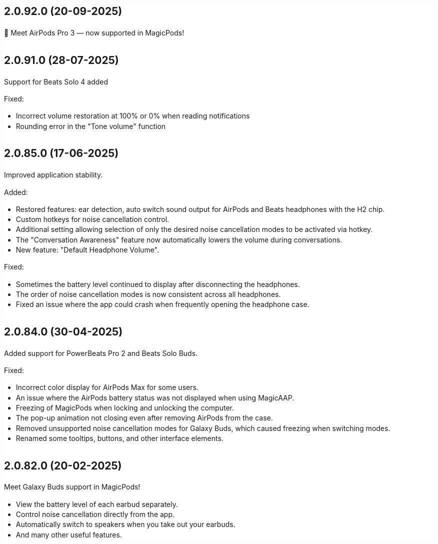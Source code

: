 ## 2.0.92.0 (20-09-2025)

🎉 Meet AirPods Pro 3 — now supported in MagicPods!

## 2.0.91.0 (28-07-2025)

Support for Beats Solo 4 added

Fixed:

- Incorrect volume restoration at 100% or 0% when reading notifications
- Rounding error in the "Tone volume" function

## 2.0.85.0 (17-06-2025)

Improved application stability.

Added:

- Restored features: ear detection, auto switch sound output for AirPods and Beats headphones with the H2 chip.
- Custom hotkeys for noise cancellation control.
- Additional setting allowing selection of only the desired noise cancellation modes to be activated via hotkey.
- The "Conversation Awareness" feature now automatically lowers the volume during conversations.
- New feature: "Default Headphone Volume".

Fixed:

- Sometimes the battery level continued to display after disconnecting the headphones.
- The order of noise cancellation modes is now consistent across all headphones.
- Fixed an issue where the app could crash when frequently opening the headphone case.

## 2.0.84.0 (30-04-2025)

Added support for PowerBeats Pro 2 and Beats Solo Buds.

Fixed:

- Incorrect color display for AirPods Max for some users.
- An issue where the AirPods battery status was not displayed when using MagicAAP.
- Freezing of MagicPods when locking and unlocking the computer.
- The pop-up animation not closing even after removing AirPods from the case.
- Removed unsupported noise cancellation modes for Galaxy Buds, which caused freezing when switching modes.
- Renamed some tooltips, buttons, and other interface elements.


## 2.0.82.0 (20-02-2025)

Meet Galaxy Buds support in MagicPods!

- View the battery level of each earbud separately.
- Control noise cancellation directly from the app.
- Automatically switch to speakers when you take out your earbuds.
- And many other useful features.
